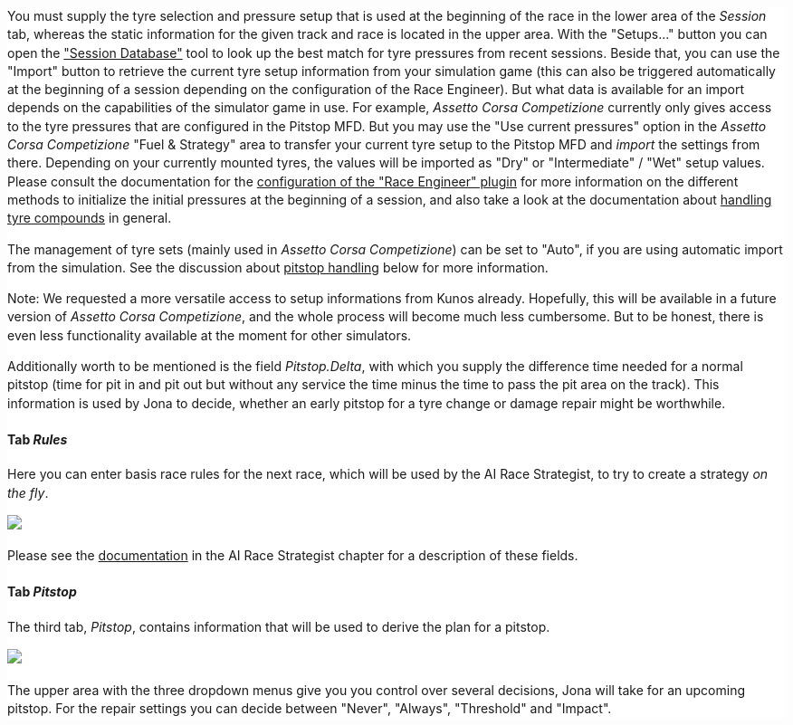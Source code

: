 You must supply the tyre selection and pressure setup that is used at the beginning of the race in the lower area of the *Session* tab, whereas the static information for the given track and race is located in the upper area. With the "Setups..." button you can open the ["Session Database"](https://github.com/SeriousOldMan/Simulator-Controller/wiki/Session-Database) tool to look up the best match for tyre pressures from recent sessions. Beside that, you can use the "Import" button to retrieve the current tyre setup information from your simulation game (this can also be triggered automatically at the beginning of a session depending on the configuration of the Race Engineer). But what data is available for an import depends on the capabilities of the simulator game in use. For example, *Assetto Corsa Competizione* currently only gives access to the tyre pressures that are configured in the Pitstop MFD. But you may use the "Use current pressures" option in the *Assetto Corsa Competizione* "Fuel & Strategy" area to transfer your current tyre setup to the Pitstop MFD and *import* the settings from there. Depending on your currently mounted tyres, the values will be imported as "Dry" or "Intermediate" / "Wet" setup values. Please consult the documentation for the [configuration of the "Race Engineer" plugin](https://github.com/SeriousOldMan/Simulator-Controller/wiki/Installation-&-Configuration#tab-race-engineer) for more information on the different methods to initialize the initial pressures at the beginning of a session, and also take a look at the documentation about [handling tyre compounds](https://github.com/SeriousOldMan/Simulator-Controller/wiki/Tyre-Compounds) in general.

The management of tyre sets (mainly used in *Assetto Corsa Competizione*) can be set to "Auto", if you are using automatic import from the simulation. See the discussion about [pitstop handling](https://github.com/SeriousOldMan/Simulator-Controller/wiki/AI-Race-Engineer#the-pitstop) below for more information. 

Note: We requested a more versatile access to setup informations from Kunos already. Hopefully, this will be available in a future version of *Assetto Corsa Competizione*, and the whole process will become much less cumbersome. But to be honest, there is even less functionality available at the moment for other simulators.

Additionally worth to be mentioned is the field *Pitstop.Delta*, with which you supply the difference time needed for a normal pitstop (time for pit in and pit out but without any service the time minus the time to pass the pit area on the track). This information is used by Jona to decide, whether an early pitstop for a tyre change or damage repair might be worthwhile.

#### Tab *Rules*

Here you can enter basis race rules for the next race, which will be used by the AI Race Strategist, to try to create a strategy *on the fly*.

![](https://github.com/SeriousOldMan/Simulator-Controller/blob/main/Docs/Images/race%20settings%205.JPG)

Please see the [documentation](https://github.com/SeriousOldMan/Simulator-Controller/wiki/AI-Race-Strategist#tab-rules) in the AI Race Strategist chapter for a description of these fields.

#### Tab *Pitstop*

The third tab, *Pitstop*, contains information that will be used to derive the plan for a pitstop.

![](https://github.com/SeriousOldMan/Simulator-Controller/blob/main/Docs/Images/Race%20Settings%202.JPG)

The upper area with the three dropdown menus give you you control over several decisions, Jona will take for an upcoming pitstop. For the repair settings you can decide between "Never", "Always", "Threshold" and "Impact".
